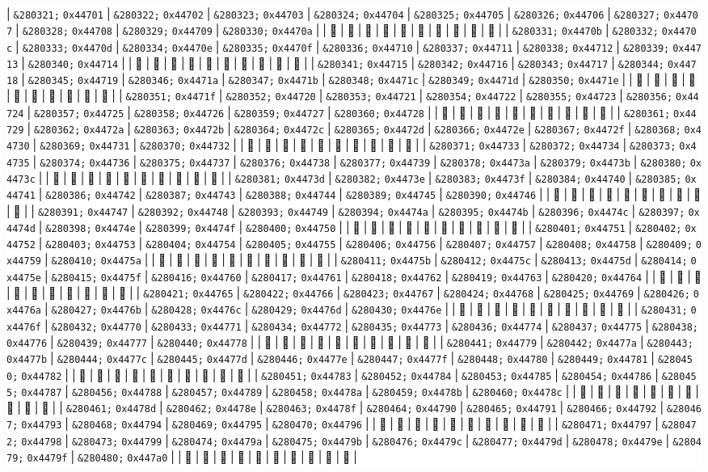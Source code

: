 | `&280321;` `0x44701` | `&280322;`  `0x44702` | `&280323;`  `0x44703` | `&280324;`  `0x44704` | `&280325;`  `0x44705` | `&280326;`  `0x44706` | `&280327;`  `0x44707` | `&280328;`  `0x44708` | `&280329;`  `0x44709` | `&280330;`  `0x4470a` | 
| &#280331; | &#280332; | &#280333; | &#280334; | &#280335; | &#280336; | &#280337; | &#280338; | &#280339; | &#280340; | 
| `&280331;` `0x4470b` | `&280332;`  `0x4470c` | `&280333;`  `0x4470d` | `&280334;`  `0x4470e` | `&280335;`  `0x4470f` | `&280336;`  `0x44710` | `&280337;`  `0x44711` | `&280338;`  `0x44712` | `&280339;`  `0x44713` | `&280340;`  `0x44714` | 
| &#280341; | &#280342; | &#280343; | &#280344; | &#280345; | &#280346; | &#280347; | &#280348; | &#280349; | &#280350; | 
| `&280341;` `0x44715` | `&280342;`  `0x44716` | `&280343;`  `0x44717` | `&280344;`  `0x44718` | `&280345;`  `0x44719` | `&280346;`  `0x4471a` | `&280347;`  `0x4471b` | `&280348;`  `0x4471c` | `&280349;`  `0x4471d` | `&280350;`  `0x4471e` | 
| &#280351; | &#280352; | &#280353; | &#280354; | &#280355; | &#280356; | &#280357; | &#280358; | &#280359; | &#280360; | 
| `&280351;` `0x4471f` | `&280352;`  `0x44720` | `&280353;`  `0x44721` | `&280354;`  `0x44722` | `&280355;`  `0x44723` | `&280356;`  `0x44724` | `&280357;`  `0x44725` | `&280358;`  `0x44726` | `&280359;`  `0x44727` | `&280360;`  `0x44728` | 
| &#280361; | &#280362; | &#280363; | &#280364; | &#280365; | &#280366; | &#280367; | &#280368; | &#280369; | &#280370; | 
| `&280361;` `0x44729` | `&280362;`  `0x4472a` | `&280363;`  `0x4472b` | `&280364;`  `0x4472c` | `&280365;`  `0x4472d` | `&280366;`  `0x4472e` | `&280367;`  `0x4472f` | `&280368;`  `0x44730` | `&280369;`  `0x44731` | `&280370;`  `0x44732` | 
| &#280371; | &#280372; | &#280373; | &#280374; | &#280375; | &#280376; | &#280377; | &#280378; | &#280379; | &#280380; | 
| `&280371;` `0x44733` | `&280372;`  `0x44734` | `&280373;`  `0x44735` | `&280374;`  `0x44736` | `&280375;`  `0x44737` | `&280376;`  `0x44738` | `&280377;`  `0x44739` | `&280378;`  `0x4473a` | `&280379;`  `0x4473b` | `&280380;`  `0x4473c` | 
| &#280381; | &#280382; | &#280383; | &#280384; | &#280385; | &#280386; | &#280387; | &#280388; | &#280389; | &#280390; | 
| `&280381;` `0x4473d` | `&280382;`  `0x4473e` | `&280383;`  `0x4473f` | `&280384;`  `0x44740` | `&280385;`  `0x44741` | `&280386;`  `0x44742` | `&280387;`  `0x44743` | `&280388;`  `0x44744` | `&280389;`  `0x44745` | `&280390;`  `0x44746` | 
| &#280391; | &#280392; | &#280393; | &#280394; | &#280395; | &#280396; | &#280397; | &#280398; | &#280399; | &#280400; | 
| `&280391;` `0x44747` | `&280392;`  `0x44748` | `&280393;`  `0x44749` | `&280394;`  `0x4474a` | `&280395;`  `0x4474b` | `&280396;`  `0x4474c` | `&280397;`  `0x4474d` | `&280398;`  `0x4474e` | `&280399;`  `0x4474f` | `&280400;`  `0x44750` | 
| &#280401; | &#280402; | &#280403; | &#280404; | &#280405; | &#280406; | &#280407; | &#280408; | &#280409; | &#280410; | 
| `&280401;` `0x44751` | `&280402;`  `0x44752` | `&280403;`  `0x44753` | `&280404;`  `0x44754` | `&280405;`  `0x44755` | `&280406;`  `0x44756` | `&280407;`  `0x44757` | `&280408;`  `0x44758` | `&280409;`  `0x44759` | `&280410;`  `0x4475a` | 
| &#280411; | &#280412; | &#280413; | &#280414; | &#280415; | &#280416; | &#280417; | &#280418; | &#280419; | &#280420; | 
| `&280411;` `0x4475b` | `&280412;`  `0x4475c` | `&280413;`  `0x4475d` | `&280414;`  `0x4475e` | `&280415;`  `0x4475f` | `&280416;`  `0x44760` | `&280417;`  `0x44761` | `&280418;`  `0x44762` | `&280419;`  `0x44763` | `&280420;`  `0x44764` | 
| &#280421; | &#280422; | &#280423; | &#280424; | &#280425; | &#280426; | &#280427; | &#280428; | &#280429; | &#280430; | 
| `&280421;` `0x44765` | `&280422;`  `0x44766` | `&280423;`  `0x44767` | `&280424;`  `0x44768` | `&280425;`  `0x44769` | `&280426;`  `0x4476a` | `&280427;`  `0x4476b` | `&280428;`  `0x4476c` | `&280429;`  `0x4476d` | `&280430;`  `0x4476e` | 
| &#280431; | &#280432; | &#280433; | &#280434; | &#280435; | &#280436; | &#280437; | &#280438; | &#280439; | &#280440; | 
| `&280431;` `0x4476f` | `&280432;`  `0x44770` | `&280433;`  `0x44771` | `&280434;`  `0x44772` | `&280435;`  `0x44773` | `&280436;`  `0x44774` | `&280437;`  `0x44775` | `&280438;`  `0x44776` | `&280439;`  `0x44777` | `&280440;`  `0x44778` | 
| &#280441; | &#280442; | &#280443; | &#280444; | &#280445; | &#280446; | &#280447; | &#280448; | &#280449; | &#280450; | 
| `&280441;` `0x44779` | `&280442;`  `0x4477a` | `&280443;`  `0x4477b` | `&280444;`  `0x4477c` | `&280445;`  `0x4477d` | `&280446;`  `0x4477e` | `&280447;`  `0x4477f` | `&280448;`  `0x44780` | `&280449;`  `0x44781` | `&280450;`  `0x44782` | 
| &#280451; | &#280452; | &#280453; | &#280454; | &#280455; | &#280456; | &#280457; | &#280458; | &#280459; | &#280460; | 
| `&280451;` `0x44783` | `&280452;`  `0x44784` | `&280453;`  `0x44785` | `&280454;`  `0x44786` | `&280455;`  `0x44787` | `&280456;`  `0x44788` | `&280457;`  `0x44789` | `&280458;`  `0x4478a` | `&280459;`  `0x4478b` | `&280460;`  `0x4478c` | 
| &#280461; | &#280462; | &#280463; | &#280464; | &#280465; | &#280466; | &#280467; | &#280468; | &#280469; | &#280470; | 
| `&280461;` `0x4478d` | `&280462;`  `0x4478e` | `&280463;`  `0x4478f` | `&280464;`  `0x44790` | `&280465;`  `0x44791` | `&280466;`  `0x44792` | `&280467;`  `0x44793` | `&280468;`  `0x44794` | `&280469;`  `0x44795` | `&280470;`  `0x44796` | 
| &#280471; | &#280472; | &#280473; | &#280474; | &#280475; | &#280476; | &#280477; | &#280478; | &#280479; | &#280480; | 
| `&280471;` `0x44797` | `&280472;`  `0x44798` | `&280473;`  `0x44799` | `&280474;`  `0x4479a` | `&280475;`  `0x4479b` | `&280476;`  `0x4479c` | `&280477;`  `0x4479d` | `&280478;`  `0x4479e` | `&280479;`  `0x4479f` | `&280480;`  `0x447a0` | 
| &#280481; | &#280482; | &#280483; | &#280484; | &#280485; | &#280486; | &#280487; | &#280488; | &#280489; | &#280490; | 
